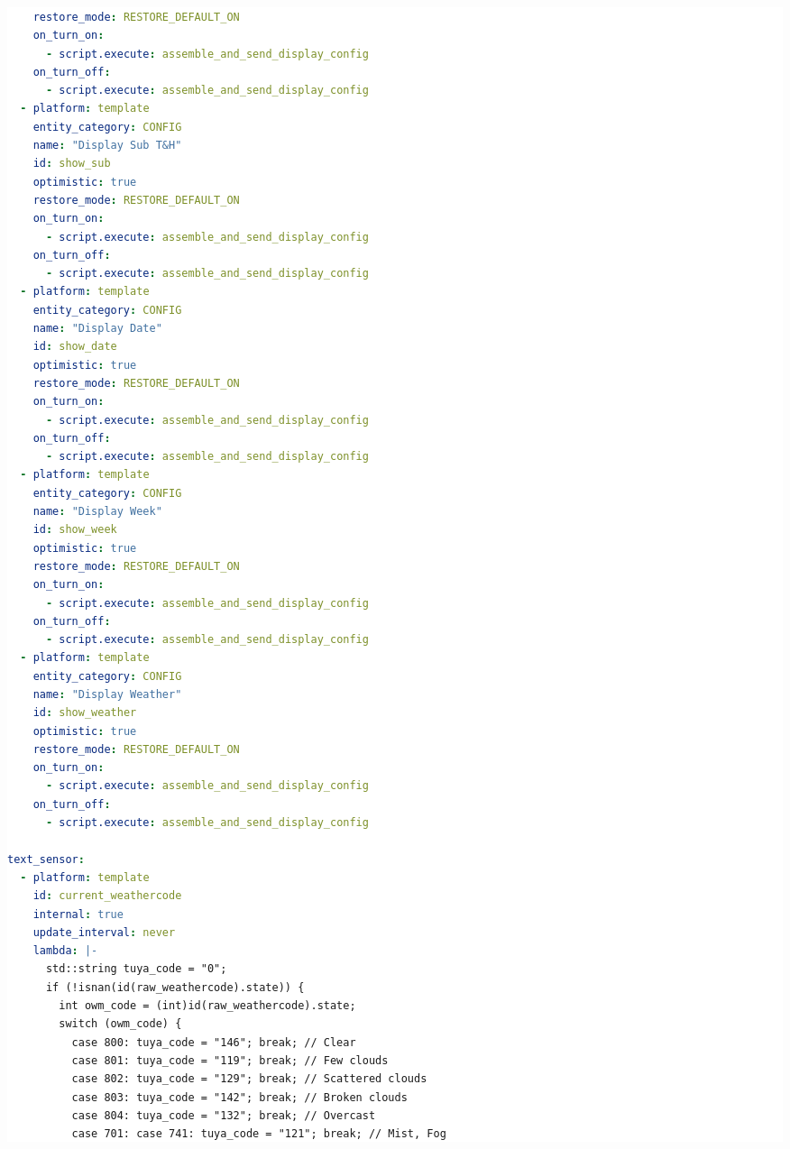 ```yaml
    restore_mode: RESTORE_DEFAULT_ON
    on_turn_on:
      - script.execute: assemble_and_send_display_config
    on_turn_off:
      - script.execute: assemble_and_send_display_config
  - platform: template
    entity_category: CONFIG
    name: "Display Sub T&H"
    id: show_sub
    optimistic: true
    restore_mode: RESTORE_DEFAULT_ON
    on_turn_on:
      - script.execute: assemble_and_send_display_config
    on_turn_off:
      - script.execute: assemble_and_send_display_config
  - platform: template
    entity_category: CONFIG
    name: "Display Date"
    id: show_date
    optimistic: true
    restore_mode: RESTORE_DEFAULT_ON
    on_turn_on:
      - script.execute: assemble_and_send_display_config
    on_turn_off:
      - script.execute: assemble_and_send_display_config
  - platform: template
    entity_category: CONFIG
    name: "Display Week"
    id: show_week
    optimistic: true
    restore_mode: RESTORE_DEFAULT_ON
    on_turn_on:
      - script.execute: assemble_and_send_display_config
    on_turn_off:
      - script.execute: assemble_and_send_display_config
  - platform: template
    entity_category: CONFIG
    name: "Display Weather"
    id: show_weather
    optimistic: true
    restore_mode: RESTORE_DEFAULT_ON
    on_turn_on:
      - script.execute: assemble_and_send_display_config
    on_turn_off:
      - script.execute: assemble_and_send_display_config

text_sensor:
  - platform: template
    id: current_weathercode
    internal: true
    update_interval: never
    lambda: |-
      std::string tuya_code = "0";
      if (!isnan(id(raw_weathercode).state)) {
        int owm_code = (int)id(raw_weathercode).state;
        switch (owm_code) {
          case 800: tuya_code = "146"; break; // Clear
          case 801: tuya_code = "119"; break; // Few clouds
          case 802: tuya_code = "129"; break; // Scattered clouds
          case 803: tuya_code = "142"; break; // Broken clouds
          case 804: tuya_code = "132"; break; // Overcast
          case 701: case 741: tuya_code = "121"; break; // Mist, Fog
```